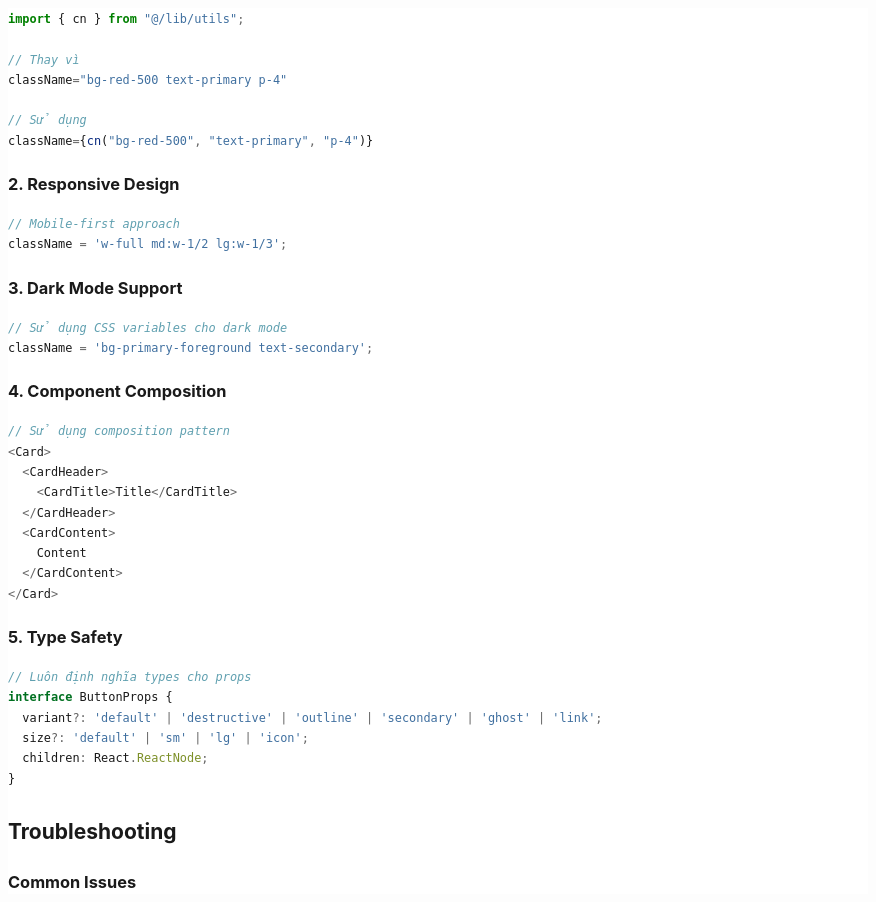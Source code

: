```typescript
import { cn } from "@/lib/utils";

// Thay vì
className="bg-red-500 text-primary p-4"

// Sử dụng
className={cn("bg-red-500", "text-primary", "p-4")}
```

### 2. Responsive Design

```typescript
// Mobile-first approach
className = 'w-full md:w-1/2 lg:w-1/3';
```

### 3. Dark Mode Support

```typescript
// Sử dụng CSS variables cho dark mode
className = 'bg-primary-foreground text-secondary';
```

### 4. Component Composition

```typescript
// Sử dụng composition pattern
<Card>
  <CardHeader>
    <CardTitle>Title</CardTitle>
  </CardHeader>
  <CardContent>
    Content
  </CardContent>
</Card>
```

### 5. Type Safety

```typescript
// Luôn định nghĩa types cho props
interface ButtonProps {
  variant?: 'default' | 'destructive' | 'outline' | 'secondary' | 'ghost' | 'link';
  size?: 'default' | 'sm' | 'lg' | 'icon';
  children: React.ReactNode;
}
```

## Troubleshooting

### Common Issues
